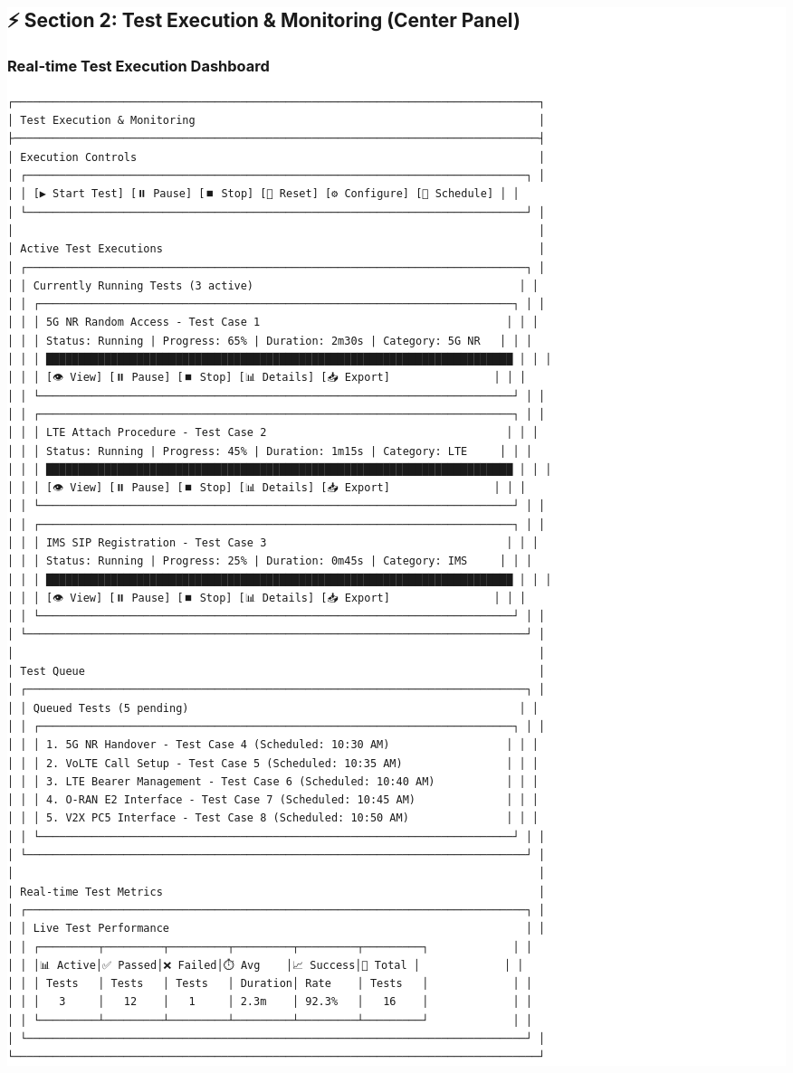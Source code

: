 ## ⚡ **Section 2: Test Execution & Monitoring (Center Panel)**

### **Real-time Test Execution Dashboard**

```
┌─────────────────────────────────────────────────────────────────────────────────┐
│ Test Execution & Monitoring                                                     │
├─────────────────────────────────────────────────────────────────────────────────┤
│ Execution Controls                                                              │
│ ┌─────────────────────────────────────────────────────────────────────────────┐ │
│ │ [▶️ Start Test] [⏸️ Pause] [⏹️ Stop] [🔄 Reset] [⚙️ Configure] [📅 Schedule] │ │
│ └─────────────────────────────────────────────────────────────────────────────┘ │
│                                                                                 │
│ Active Test Executions                                                          │
│ ┌─────────────────────────────────────────────────────────────────────────────┐ │
│ │ Currently Running Tests (3 active)                                         │ │
│ │ ┌─────────────────────────────────────────────────────────────────────────┐ │ │
│ │ │ 5G NR Random Access - Test Case 1                                      │ │ │
│ │ │ Status: Running | Progress: 65% | Duration: 2m30s | Category: 5G NR   │ │ │
│ │ │ ████████████████████████████████████████████████████████████████████████ │ │ │
│ │ │ [👁️ View] [⏸️ Pause] [⏹️ Stop] [📊 Details] [📥 Export]                │ │ │
│ │ └─────────────────────────────────────────────────────────────────────────┘ │ │
│ │ ┌─────────────────────────────────────────────────────────────────────────┐ │ │
│ │ │ LTE Attach Procedure - Test Case 2                                     │ │ │
│ │ │ Status: Running | Progress: 45% | Duration: 1m15s | Category: LTE     │ │ │
│ │ │ ████████████████████████████████████████████████████████████████████████ │ │ │
│ │ │ [👁️ View] [⏸️ Pause] [⏹️ Stop] [📊 Details] [📥 Export]                │ │ │
│ │ └─────────────────────────────────────────────────────────────────────────┘ │ │
│ │ ┌─────────────────────────────────────────────────────────────────────────┐ │ │
│ │ │ IMS SIP Registration - Test Case 3                                     │ │ │
│ │ │ Status: Running | Progress: 25% | Duration: 0m45s | Category: IMS     │ │ │
│ │ │ ████████████████████████████████████████████████████████████████████████ │ │ │
│ │ │ [👁️ View] [⏸️ Pause] [⏹️ Stop] [📊 Details] [📥 Export]                │ │ │
│ │ └─────────────────────────────────────────────────────────────────────────┘ │ │
│ └─────────────────────────────────────────────────────────────────────────────┘ │
│                                                                                 │
│ Test Queue                                                                      │
│ ┌─────────────────────────────────────────────────────────────────────────────┐ │
│ │ Queued Tests (5 pending)                                                   │ │
│ │ ┌─────────────────────────────────────────────────────────────────────────┐ │ │
│ │ │ 1. 5G NR Handover - Test Case 4 (Scheduled: 10:30 AM)                  │ │ │
│ │ │ 2. VoLTE Call Setup - Test Case 5 (Scheduled: 10:35 AM)                │ │ │
│ │ │ 3. LTE Bearer Management - Test Case 6 (Scheduled: 10:40 AM)           │ │ │
│ │ │ 4. O-RAN E2 Interface - Test Case 7 (Scheduled: 10:45 AM)              │ │ │
│ │ │ 5. V2X PC5 Interface - Test Case 8 (Scheduled: 10:50 AM)               │ │ │
│ │ └─────────────────────────────────────────────────────────────────────────┘ │ │
│ └─────────────────────────────────────────────────────────────────────────────┘ │
│                                                                                 │
│ Real-time Test Metrics                                                          │
│ ┌─────────────────────────────────────────────────────────────────────────────┐ │
│ │ Live Test Performance                                                       │ │
│ │ ┌─────────┬─────────┬─────────┬─────────┬─────────┬─────────┐             │ │
│ │ │📊 Active│✅ Passed│❌ Failed│⏱️ Avg    │📈 Success│🔄 Total │             │ │
│ │ │ Tests   │ Tests   │ Tests   │ Duration│ Rate    │ Tests   │             │ │
│ │ │   3     │   12    │   1     │ 2.3m    │ 92.3%   │   16    │             │ │
│ │ └─────────┴─────────┴─────────┴─────────┴─────────┴─────────┘             │ │
│ └─────────────────────────────────────────────────────────────────────────────┘ │
└─────────────────────────────────────────────────────────────────────────────────┘
```
